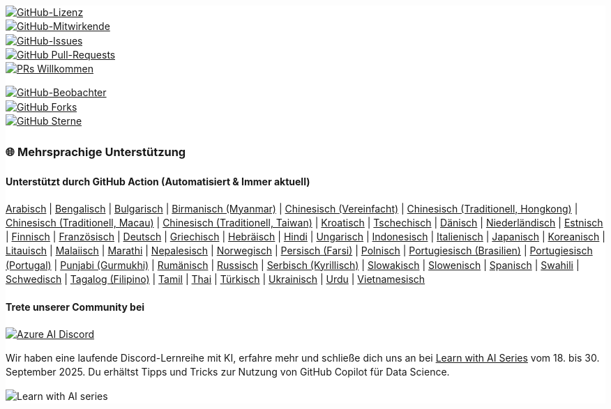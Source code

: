 
[![GitHub-Lizenz](https://img.shields.io/github/license/microsoft/ML-For-Beginners.svg)](https://github.com/microsoft/ML-For-Beginners/blob/master/LICENSE)  
[![GitHub-Mitwirkende](https://img.shields.io/github/contributors/microsoft/ML-For-Beginners.svg)](https://GitHub.com/microsoft/ML-For-Beginners/graphs/contributors/)  
[![GitHub-Issues](https://img.shields.io/github/issues/microsoft/ML-For-Beginners.svg)](https://GitHub.com/microsoft/ML-For-Beginners/issues/)  
[![GitHub Pull-Requests](https://img.shields.io/github/issues-pr/microsoft/ML-For-Beginners.svg)](https://GitHub.com/microsoft/ML-For-Beginners/pulls/)  
[![PRs Willkommen](https://img.shields.io/badge/PRs-welcome-brightgreen.svg?style=flat-square)](http://makeapullrequest.com)  

[![GitHub-Beobachter](https://img.shields.io/github/watchers/microsoft/ML-For-Beginners.svg?style=social&label=Watch)](https://GitHub.com/microsoft/ML-For-Beginners/watchers/)  
[![GitHub Forks](https://img.shields.io/github/forks/microsoft/ML-For-Beginners.svg?style=social&label=Fork)](https://GitHub.com/microsoft/ML-For-Beginners/network/)  
[![GitHub Sterne](https://img.shields.io/github/stars/microsoft/ML-For-Beginners.svg?style=social&label=Star)](https://GitHub.com/microsoft/ML-For-Beginners/stargazers/)  

### 🌐 Mehrsprachige Unterstützung  

#### Unterstützt durch GitHub Action (Automatisiert & Immer aktuell)  

  
[Arabisch](../ar/README.md) | [Bengalisch](../bn/README.md) | [Bulgarisch](../bg/README.md) | [Birmanisch (Myanmar)](../my/README.md) | [Chinesisch (Vereinfacht)](../zh/README.md) | [Chinesisch (Traditionell, Hongkong)](../hk/README.md) | [Chinesisch (Traditionell, Macau)](../mo/README.md) | [Chinesisch (Traditionell, Taiwan)](../tw/README.md) | [Kroatisch](../hr/README.md) | [Tschechisch](../cs/README.md) | [Dänisch](../da/README.md) | [Niederländisch](../nl/README.md) | [Estnisch](../et/README.md) | [Finnisch](../fi/README.md) | [Französisch](../fr/README.md) | [Deutsch](./README.md) | [Griechisch](../el/README.md) | [Hebräisch](../he/README.md) | [Hindi](../hi/README.md) | [Ungarisch](../hu/README.md) | [Indonesisch](../id/README.md) | [Italienisch](../it/README.md) | [Japanisch](../ja/README.md) | [Koreanisch](../ko/README.md) | [Litauisch](../lt/README.md) | [Malaiisch](../ms/README.md) | [Marathi](../mr/README.md) | [Nepalesisch](../ne/README.md) | [Norwegisch](../no/README.md) | [Persisch (Farsi)](../fa/README.md) | [Polnisch](../pl/README.md) | [Portugiesisch (Brasilien)](../br/README.md) | [Portugiesisch (Portugal)](../pt/README.md) | [Punjabi (Gurmukhi)](../pa/README.md) | [Rumänisch](../ro/README.md) | [Russisch](../ru/README.md) | [Serbisch (Kyrillisch)](../sr/README.md) | [Slowakisch](../sk/README.md) | [Slowenisch](../sl/README.md) | [Spanisch](../es/README.md) | [Swahili](../sw/README.md) | [Schwedisch](../sv/README.md) | [Tagalog (Filipino)](../tl/README.md) | [Tamil](../ta/README.md) | [Thai](../th/README.md) | [Türkisch](../tr/README.md) | [Ukrainisch](../uk/README.md) | [Urdu](../ur/README.md) | [Vietnamesisch](../vi/README.md)  
  

#### Trete unserer Community bei  

[![Azure AI Discord](https://dcbadge.limes.pink/api/server/kzRShWzttr)](https://aka.ms/ml4beginners/discord)  

Wir haben eine laufende Discord-Lernreihe mit KI, erfahre mehr und schließe dich uns an bei [Learn with AI Series](https://aka.ms/learnwithai/discord) vom 18. bis 30. September 2025. Du erhältst Tipps und Tricks zur Nutzung von GitHub Copilot für Data Science.  

![Learn with AI series](../../translated_images/3.9b58fd8d6c373c20c588c5070c4948a826ab074426c28ceb5889641294373dfc.de.png)  
